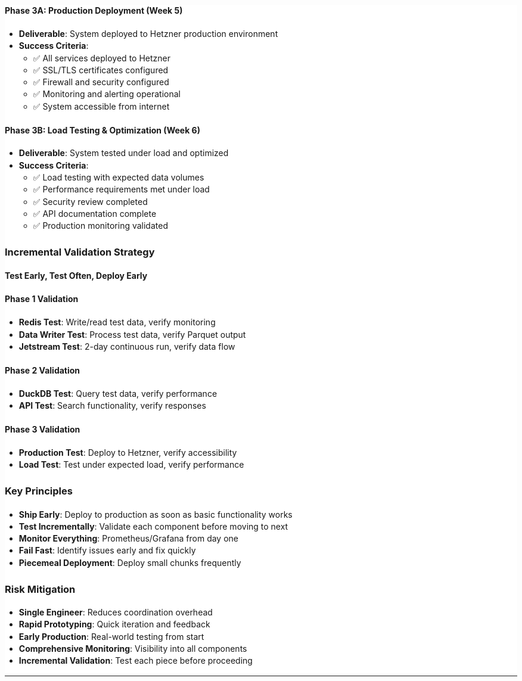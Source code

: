 #### **Phase 3A: Production Deployment (Week 5)**
- **Deliverable**: System deployed to Hetzner production environment
- **Success Criteria**:
  - ✅ All services deployed to Hetzner
  - ✅ SSL/TLS certificates configured
  - ✅ Firewall and security configured
  - ✅ Monitoring and alerting operational
  - ✅ System accessible from internet

#### **Phase 3B: Load Testing & Optimization (Week 6)**
- **Deliverable**: System tested under load and optimized
- **Success Criteria**:
  - ✅ Load testing with expected data volumes
  - ✅ Performance requirements met under load
  - ✅ Security review completed
  - ✅ API documentation complete
  - ✅ Production monitoring validated

### **Incremental Validation Strategy**

**Test Early, Test Often, Deploy Early**

#### **Phase 1 Validation**
- **Redis Test**: Write/read test data, verify monitoring
- **Data Writer Test**: Process test data, verify Parquet output
- **Jetstream Test**: 2-day continuous run, verify data flow

#### **Phase 2 Validation**
- **DuckDB Test**: Query test data, verify performance
- **API Test**: Search functionality, verify responses

#### **Phase 3 Validation**
- **Production Test**: Deploy to Hetzner, verify accessibility
- **Load Test**: Test under expected load, verify performance

### **Key Principles**
- **Ship Early**: Deploy to production as soon as basic functionality works
- **Test Incrementally**: Validate each component before moving to next
- **Monitor Everything**: Prometheus/Grafana from day one
- **Fail Fast**: Identify issues early and fix quickly
- **Piecemeal Deployment**: Deploy small chunks frequently

### **Risk Mitigation**
- **Single Engineer**: Reduces coordination overhead
- **Rapid Prototyping**: Quick iteration and feedback
- **Early Production**: Real-world testing from start
- **Comprehensive Monitoring**: Visibility into all components
- **Incremental Validation**: Test each piece before proceeding

---
